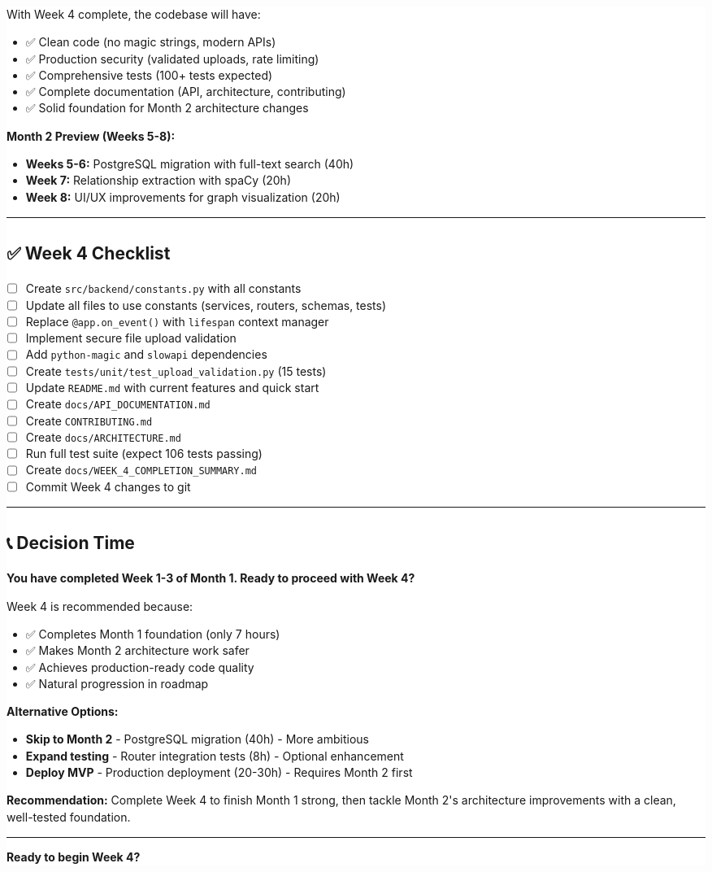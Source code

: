 With Week 4 complete, the codebase will have:
- ✅ Clean code (no magic strings, modern APIs)
- ✅ Production security (validated uploads, rate limiting)
- ✅ Comprehensive tests (100+ tests expected)
- ✅ Complete documentation (API, architecture, contributing)
- ✅ Solid foundation for Month 2 architecture changes

**Month 2 Preview (Weeks 5-8):**
- **Weeks 5-6:** PostgreSQL migration with full-text search (40h)
- **Week 7:** Relationship extraction with spaCy (20h)
- **Week 8:** UI/UX improvements for graph visualization (20h)

---

## ✅ Week 4 Checklist

- [ ] Create `src/backend/constants.py` with all constants
- [ ] Update all files to use constants (services, routers, schemas, tests)
- [ ] Replace `@app.on_event()` with `lifespan` context manager
- [ ] Implement secure file upload validation
- [ ] Add `python-magic` and `slowapi` dependencies
- [ ] Create `tests/unit/test_upload_validation.py` (15 tests)
- [ ] Update `README.md` with current features and quick start
- [ ] Create `docs/API_DOCUMENTATION.md`
- [ ] Create `CONTRIBUTING.md`
- [ ] Create `docs/ARCHITECTURE.md`
- [ ] Run full test suite (expect 106 tests passing)
- [ ] Create `docs/WEEK_4_COMPLETION_SUMMARY.md`
- [ ] Commit Week 4 changes to git

---

## 📞 Decision Time

**You have completed Week 1-3 of Month 1. Ready to proceed with Week 4?**

Week 4 is recommended because:
- ✅ Completes Month 1 foundation (only 7 hours)
- ✅ Makes Month 2 architecture work safer
- ✅ Achieves production-ready code quality
- ✅ Natural progression in roadmap

**Alternative Options:**
- **Skip to Month 2** - PostgreSQL migration (40h) - More ambitious
- **Expand testing** - Router integration tests (8h) - Optional enhancement
- **Deploy MVP** - Production deployment (20-30h) - Requires Month 2 first

**Recommendation:** Complete Week 4 to finish Month 1 strong, then tackle Month 2's architecture improvements with a clean, well-tested foundation.

---

**Ready to begin Week 4?**
